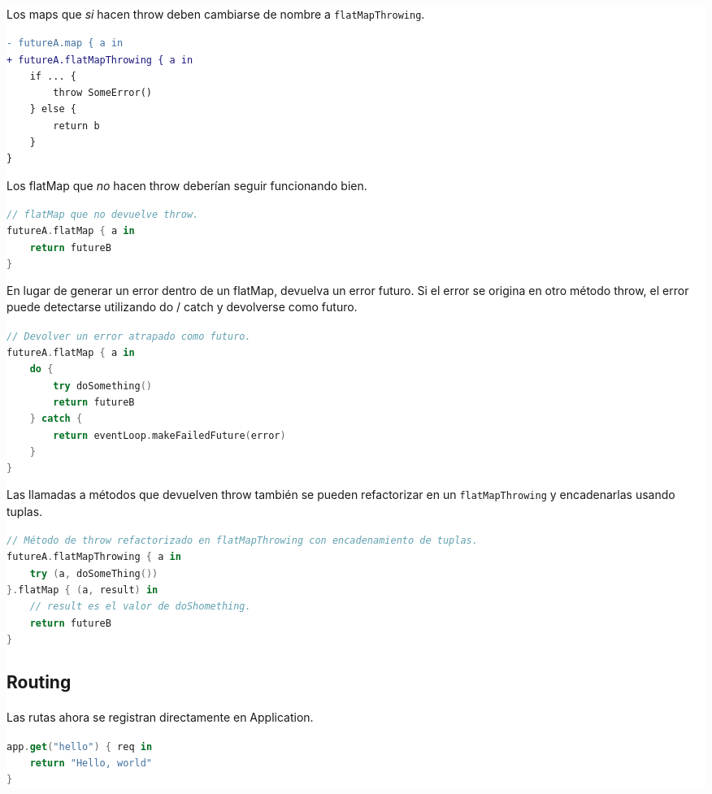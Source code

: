 Los maps que _si_ hacen throw deben cambiarse de nombre a `flatMapThrowing`.

```diff
- futureA.map { a in
+ futureA.flatMapThrowing { a in
    if ... {
        throw SomeError()
    } else {
        return b
    }
}
```

Los flatMap que _no_ hacen throw deberían seguir funcionando bien.

```swift
// flatMap que no devuelve throw.
futureA.flatMap { a in
    return futureB
}
```

En lugar de generar un error dentro de un flatMap, devuelva un error futuro. Si el error se origina en otro método throw, el error puede detectarse utilizando do / catch y devolverse como futuro.

```swift
// Devolver un error atrapado como futuro.
futureA.flatMap { a in
    do {
        try doSomething()
        return futureB
    } catch {
        return eventLoop.makeFailedFuture(error)
    }
}
```

Las llamadas a métodos que devuelven throw también se pueden refactorizar en un `flatMapThrowing` y encadenarlas usando tuplas.

```swift
// Método de throw refactorizado en flatMapThrowing con encadenamiento de tuplas.
futureA.flatMapThrowing { a in
    try (a, doSomeThing())
}.flatMap { (a, result) in
    // result es el valor de doShomething.
    return futureB
}
```

## Routing

Las rutas ahora se registran directamente en Application.

```swift
app.get("hello") { req in
    return "Hello, world"
}
```
